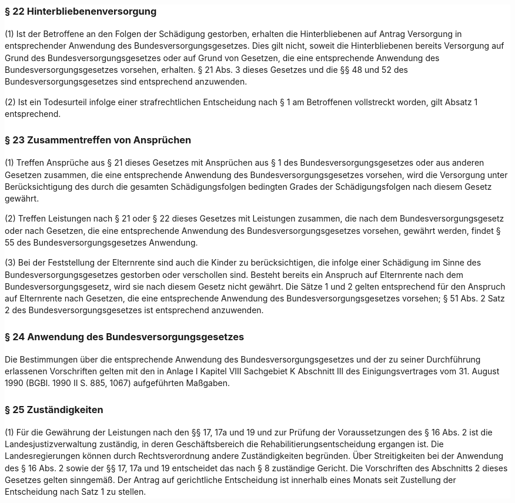 
### § 22 Hinterbliebenenversorgung

(1) Ist der Betroffene an den Folgen der Schädigung gestorben,
erhalten die Hinterbliebenen auf Antrag Versorgung in entsprechender
Anwendung des Bundesversorgungsgesetzes. Dies gilt nicht, soweit die
Hinterbliebenen bereits Versorgung auf Grund des
Bundesversorgungsgesetzes oder auf Grund von Gesetzen, die eine
entsprechende Anwendung des Bundesversorgungsgesetzes vorsehen,
erhalten. § 21 Abs. 3 dieses Gesetzes und die §§ 48 und 52 des
Bundesversorgungsgesetzes sind entsprechend anzuwenden.

(2) Ist ein Todesurteil infolge einer strafrechtlichen Entscheidung
nach § 1 am Betroffenen vollstreckt worden, gilt Absatz 1
entsprechend.


### § 23 Zusammentreffen von Ansprüchen

(1) Treffen Ansprüche aus § 21 dieses Gesetzes mit Ansprüchen aus § 1
des Bundesversorgungsgesetzes oder aus anderen Gesetzen zusammen, die
eine entsprechende Anwendung des Bundesversorgungsgesetzes vorsehen,
wird die Versorgung unter Berücksichtigung des durch die gesamten
Schädigungsfolgen bedingten Grades der Schädigungsfolgen nach diesem
Gesetz gewährt.

(2) Treffen Leistungen nach § 21 oder § 22 dieses Gesetzes mit
Leistungen zusammen, die nach dem Bundesversorgungsgesetz oder nach
Gesetzen, die eine entsprechende Anwendung des
Bundesversorgungsgesetzes vorsehen, gewährt werden, findet § 55 des
Bundesversorgungsgesetzes Anwendung.

(3) Bei der Feststellung der Elternrente sind auch die Kinder zu
berücksichtigen, die infolge einer Schädigung im Sinne des
Bundesversorgungsgesetzes gestorben oder verschollen sind. Besteht
bereits ein Anspruch auf Elternrente nach dem Bundesversorgungsgesetz,
wird sie nach diesem Gesetz nicht gewährt. Die Sätze 1 und 2 gelten
entsprechend für den Anspruch auf Elternrente nach Gesetzen, die eine
entsprechende Anwendung des Bundesversorgungsgesetzes vorsehen; § 51
Abs. 2 Satz 2 des Bundesversorgungsgesetzes ist entsprechend
anzuwenden.


### § 24 Anwendung des Bundesversorgungsgesetzes

Die Bestimmungen über die entsprechende Anwendung des
Bundesversorgungsgesetzes und der zu seiner Durchführung erlassenen
Vorschriften gelten mit den in Anlage I Kapitel VIII Sachgebiet K
Abschnitt III des Einigungsvertrages vom 31. August 1990 (BGBl. 1990
II S. 885, 1067) aufgeführten Maßgaben.


### § 25 Zuständigkeiten

(1) Für die Gewährung der Leistungen nach den §§ 17, 17a und 19 und
zur Prüfung der Voraussetzungen des § 16 Abs. 2 ist die
Landesjustizverwaltung zuständig, in deren Geschäftsbereich die
Rehabilitierungsentscheidung ergangen ist. Die Landesregierungen
können durch Rechtsverordnung andere Zuständigkeiten begründen. Über
Streitigkeiten bei der Anwendung des § 16 Abs. 2 sowie der §§ 17, 17a
und 19 entscheidet das nach § 8 zuständige Gericht. Die Vorschriften
des Abschnitts 2 dieses Gesetzes gelten sinngemäß. Der Antrag auf
gerichtliche Entscheidung ist innerhalb eines Monats seit Zustellung
der Entscheidung nach Satz 1 zu stellen.
